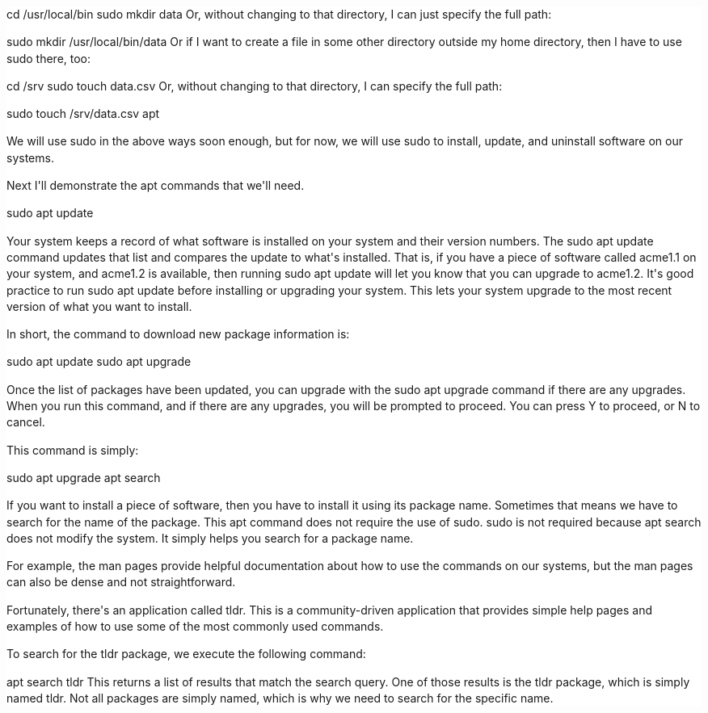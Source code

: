 cd /usr/local/bin
sudo mkdir data
Or, without changing to that directory, I can just specify the full path:

sudo mkdir /usr/local/bin/data
Or if I want to create a file in some other directory outside my home directory, then I have to use sudo there, too:

cd /srv
sudo touch data.csv
Or, without changing to that directory, I can specify the full path:

sudo touch /srv/data.csv
apt

We will use sudo in the above ways soon enough, but for now, we will use sudo to install, update, and uninstall software on our systems.

Next I'll demonstrate the apt commands that we'll need.

sudo apt update

Your system keeps a record of what software is installed on your system and their version numbers. The sudo apt update command updates that list and compares the update to what's installed. That is, if you have a piece of software called acme1.1 on your system, and acme1.2 is available, then running sudo apt update will let you know that you can upgrade to acme1.2. It's good practice to run sudo apt update before installing or upgrading your system. This lets your system upgrade to the most recent version of what you want to install.

In short, the command to download new package information is:

sudo apt update
sudo apt upgrade

Once the list of packages have been updated, you can upgrade with the sudo apt upgrade command if there are any upgrades. When you run this command, and if there are any upgrades, you will be prompted to proceed. You can press Y to proceed, or N to cancel.

This command is simply:

sudo apt upgrade
apt search

If you want to install a piece of software, then you have to install it using its package name. Sometimes that means we have to search for the name of the package. This apt command does not require the use of sudo. sudo is not required because apt search does not modify the system. It simply helps you search for a package name.

For example, the man pages provide helpful documentation about how to use the commands on our systems, but the man pages can also be dense and not straightforward.

Fortunately, there's an application called tldr. This is a community-driven application that provides simple help pages and examples of how to use some of the most commonly used commands.

To search for the tldr package, we execute the following command:

apt search tldr
This returns a list of results that match the search query. One of those results is the tldr package, which is simply named tldr. Not all packages are simply named, which is why we need to search for the specific name.
